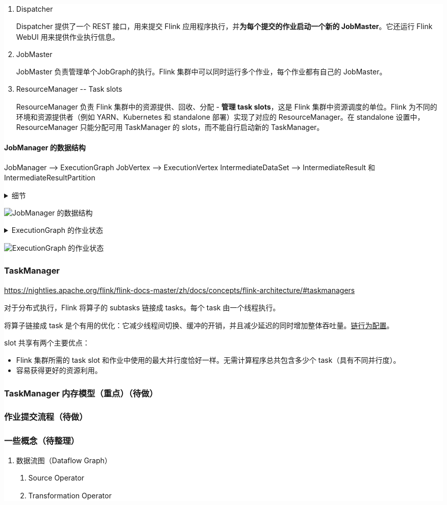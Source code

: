 1. Dispatcher

    Dispatcher 提供了一个 REST 接口，用来提交 Flink 应用程序执行，并**为每个提交的作业启动一个新的 JobMaster**。它还运行 Flink WebUI 用来提供作业执行信息。

2. JobMaster 

    JobMaster 负责管理单个JobGraph的执行。Flink 集群中可以同时运行多个作业，每个作业都有自己的 JobMaster。

3. ResourceManager -- Task slots

    ResourceManager 负责 Flink 集群中的资源提供、回收、分配 - **管理 task slots**，这是 Flink 集群中资源调度的单位。Flink 为不同的环境和资源提供者（例如 YARN、Kubernetes 和 standalone 部署）实现了对应的 ResourceManager。在 standalone 设置中，ResourceManager 只能分配可用 TaskManager 的 slots，而不能自行启动新的 TaskManager。

#### JobManager 的数据结构

JobManager --> ExecutionGraph
JobVertex --> ExecutionVertex
IntermediateDataSet --> IntermediateResult 和 IntermediateResultPartition

<details><summary>细节</summary></details>

![JobManager 的数据结构](https://cdn.jsdelivr.net/gh/Z-404/imageHost/2022/08/mdi_20220812_1660308873765.png)  

<details><summary>ExecutionGraph 的作业状态</summary></details>

![ExecutionGraph 的作业状态](https://cdn.jsdelivr.net/gh/Z-404/imageHost/2022/08/mdi_20220812_1660309101626.png)  

### TaskManager
https://nightlies.apache.org/flink/flink-docs-master/zh/docs/concepts/flink-architecture/#taskmanagers

对于分布式执行，Flink 将算子的 subtasks 链接成 tasks。每个 task 由一个线程执行。

将算子链接成 task 是个有用的优化：它减少线程间切换、缓冲的开销，并且减少延迟的同时增加整体吞吐量。[链行为配置](https://nightlies.apache.org/flink/flink-docs-master/zh/docs/dev/datastream/operators/overview/#%e7%ae%97%e5%ad%90%e9%93%be%e5%92%8c%e8%b5%84%e6%ba%90%e7%bb%84)。


slot 共享有两个主要优点：

- Flink 集群所需的 task slot 和作业中使用的最大并行度恰好一样。无需计算程序总共包含多少个 task（具有不同并行度）。
- 容易获得更好的资源利用。

### TaskManager 内存模型（重点）（待做）


### 作业提交流程（待做）

### 一些概念（待整理）

1. 数据流图（Dataflow Graph）

    1. Source Operator

    2. Transformation Operator
